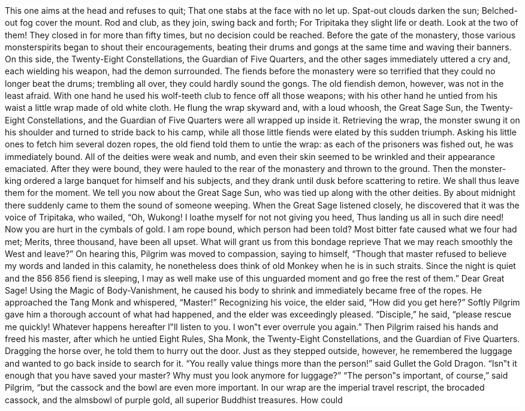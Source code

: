 This one aims at the head and refuses to quit;
That one stabs at the face with no let up.
Spat-out clouds darken the sun;
Belched-out fog cover the mount.
Rod and club, as they join, swing back and forth;
For Tripitaka they slight life or death.
Look at the two of them! They closed in for more than fifty times, but no
decision could be reached. Before the gate of the monastery, those various monsterspirits began to shout their encouragements, beating their drums and gongs at the same
time and waving their banners. On this side, the Twenty-Eight Constellations, the
Guardian of Five Quarters, and the other sages immediately uttered a cry and, each
wielding his weapon, had the demon surrounded. The fiends before the monastery were
so terrified that they could no longer beat the drums; trembling all over, they could
hardly sound the gongs.
The old fiendish demon, however, was not in the least afraid. With one hand he
used his wolf-teeth club to fence off all those weapons; with his other hand he untied
from his waist a little wrap made of old white cloth. He flung the wrap skyward and,
with a loud whoosh, the Great Sage Sun, the Twenty-Eight Constellations, and the
Guardian of Five Quarters were all wrapped up inside it.
Retrieving the wrap, the monster swung it on his shoulder and turned to stride
back to his camp, while all those little fiends were elated by this sudden triumph.
Asking his little ones to fetch him several dozen ropes, the old fiend told them to
untie the wrap: as each of the prisoners was fished out, he was immediately bound. All
of the deities were weak and numb, and even their skin seemed to be wrinkled and their
appearance emaciated. After they were bound, they were hauled to the rear of the
monastery and thrown to the ground. Then the monster-king ordered a large banquet for
himself and his subjects, and they drank until dusk before scattering to retire. We shall
thus leave them for the moment.
We tell you now about the Great Sage Sun, who was tied up along with the other
deities. By about midnight there suddenly came to them the sound of someone weeping.
When the Great Sage listened closely, he discovered that it was the voice of Tripitaka,
who wailed, “Oh, Wukong!
I loathe myself for not not giving you heed,
Thus landing us all in such dire need!
Now you are hurt in the cymbals of gold.
I am rope bound, which person had been told?
Most bitter fate caused what we four had met;
Merits, three thousand, have been all upset.
What will grant us from this bondage reprieve
That we may reach smoothly the West and leave?”
On hearing this, Pilgrim was moved to compassion, saying to himself, “Though
that master refused to believe my words and landed in this calamity, he nonetheless
does think of old Monkey when he is in such straits. Since the night is quiet and the
856
856
fiend is sleeping, I may as well make use of this unguarded moment and go free the rest
of them.”
Dear Great Sage! Using the Magic of Body-Vanishment, he caused his body to
shrink and immediately became free of the ropes. He approached the Tang Monk and
whispered, “Master!” Recognizing his voice, the elder said, “How did you get here?”
Softly Pilgrim gave him a thorough account of what had happened, and the elder was
exceedingly pleased. “Disciple,” he said, “please rescue me quickly! Whatever happens
hereafter I‟ll listen to you. I won‟t ever overrule you again.”
Then Pilgrim raised his hands and freed his master, after which he untied Eight
Rules, Sha Monk, the Twenty-Eight Constellations, and the Guardian of Five Quarters.
Dragging the horse over, he told them to hurry out the door. Just as they stepped
outside, however, he remembered the luggage and wanted to go back inside to search
for it.
“You really value things more than the person!” said Gullet the Gold Dragon.
“Isn‟t it enough that you have saved your master? Why must you look anymore for
luggage?”
“The person‟s important, of course,” said Pilgrim, “but the cassock and the bowl
are even more important. In our wrap are the imperial travel rescript, the brocaded
cassock, and the almsbowl of purple gold, all superior Buddhist treasures. How could